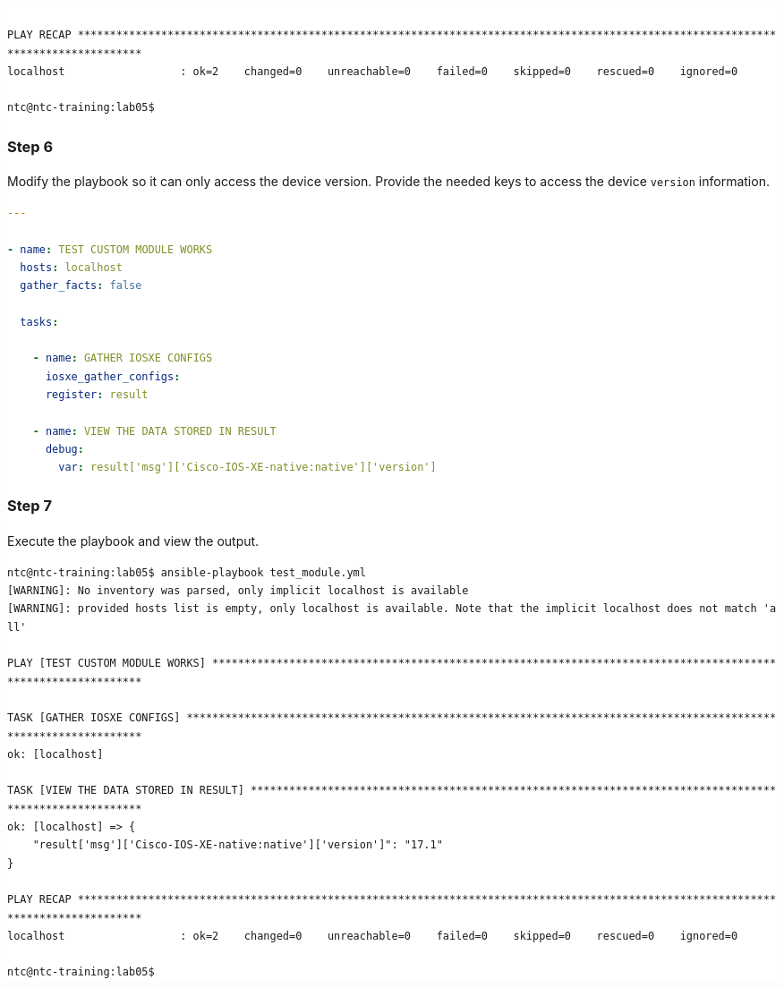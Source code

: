 ```

PLAY RECAP **********************************************************************************************************************************
localhost                  : ok=2    changed=0    unreachable=0    failed=0    skipped=0    rescued=0    ignored=0   

ntc@ntc-training:lab05$ 
```

### Step 6

Modify the playbook so it can only access the device version. Provide the needed keys to access the device `version` information. 

```yaml
---

- name: TEST CUSTOM MODULE WORKS
  hosts: localhost
  gather_facts: false
  
  tasks:

    - name: GATHER IOSXE CONFIGS
      iosxe_gather_configs: 
      register: result

    - name: VIEW THE DATA STORED IN RESULT
      debug: 
        var: result['msg']['Cisco-IOS-XE-native:native']['version']
```

### Step 7

Execute the playbook and view the output.

```
ntc@ntc-training:lab05$ ansible-playbook test_module.yml 
[WARNING]: No inventory was parsed, only implicit localhost is available
[WARNING]: provided hosts list is empty, only localhost is available. Note that the implicit localhost does not match 'all'

PLAY [TEST CUSTOM MODULE WORKS] *************************************************************************************************************

TASK [GATHER IOSXE CONFIGS] *****************************************************************************************************************
ok: [localhost]

TASK [VIEW THE DATA STORED IN RESULT] *******************************************************************************************************
ok: [localhost] => {
    "result['msg']['Cisco-IOS-XE-native:native']['version']": "17.1"
}

PLAY RECAP **********************************************************************************************************************************
localhost                  : ok=2    changed=0    unreachable=0    failed=0    skipped=0    rescued=0    ignored=0   

ntc@ntc-training:lab05$ 
```
